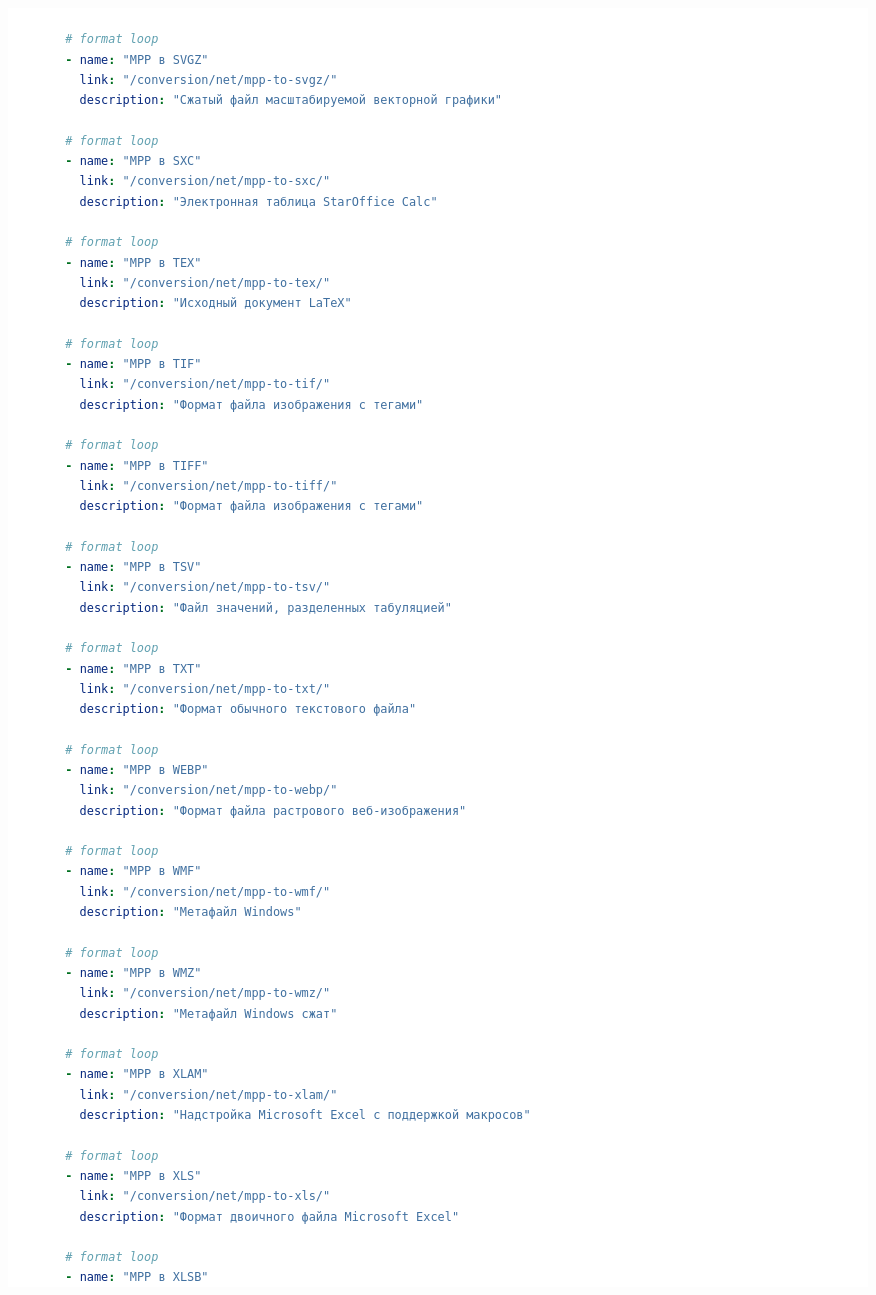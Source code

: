 ```yaml

        # format loop
        - name: "MPP в SVGZ"
          link: "/conversion/net/mpp-to-svgz/"
          description: "Сжатый файл масштабируемой векторной графики"

        # format loop
        - name: "MPP в SXC"
          link: "/conversion/net/mpp-to-sxc/"
          description: "Электронная таблица StarOffice Calc"

        # format loop
        - name: "MPP в TEX"
          link: "/conversion/net/mpp-to-tex/"
          description: "Исходный документ LaTeX"

        # format loop
        - name: "MPP в TIF"
          link: "/conversion/net/mpp-to-tif/"
          description: "Формат файла изображения с тегами"

        # format loop
        - name: "MPP в TIFF"
          link: "/conversion/net/mpp-to-tiff/"
          description: "Формат файла изображения с тегами"

        # format loop
        - name: "MPP в TSV"
          link: "/conversion/net/mpp-to-tsv/"
          description: "Файл значений, разделенных табуляцией"

        # format loop
        - name: "MPP в TXT"
          link: "/conversion/net/mpp-to-txt/"
          description: "Формат обычного текстового файла"

        # format loop
        - name: "MPP в WEBP"
          link: "/conversion/net/mpp-to-webp/"
          description: "Формат файла растрового веб-изображения"

        # format loop
        - name: "MPP в WMF"
          link: "/conversion/net/mpp-to-wmf/"
          description: "Метафайл Windows"

        # format loop
        - name: "MPP в WMZ"
          link: "/conversion/net/mpp-to-wmz/"
          description: "Метафайл Windows сжат"

        # format loop
        - name: "MPP в XLAM"
          link: "/conversion/net/mpp-to-xlam/"
          description: "Надстройка Microsoft Excel с поддержкой макросов"

        # format loop
        - name: "MPP в XLS"
          link: "/conversion/net/mpp-to-xls/"
          description: "Формат двоичного файла Microsoft Excel"

        # format loop
        - name: "MPP в XLSB"
```